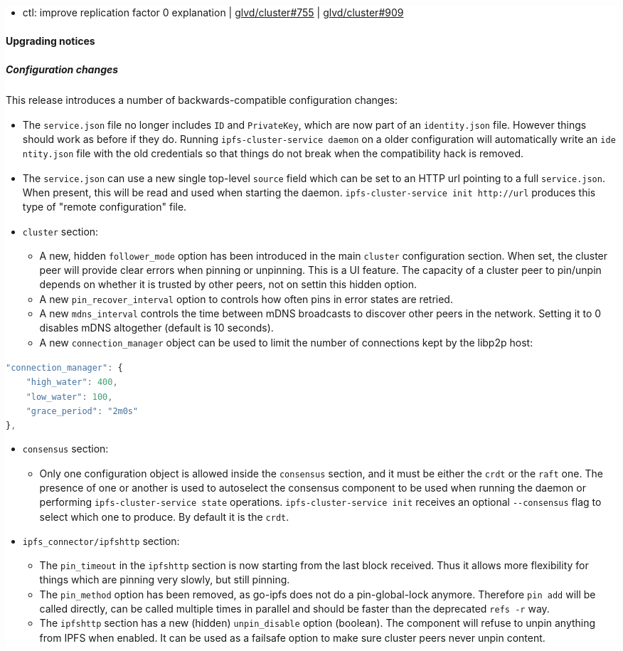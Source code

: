 * ctl: improve replication factor 0 explanation | [glvd/cluster#755](https://github.com/glvd/cluster/issues/755) | [glvd/cluster#909](https://github.com/glvd/cluster/issues/909)

#### Upgrading notices


##### Configuration changes

This release introduces a number of backwards-compatible configuration changes:

* The `service.json` file no longer includes `ID` and `PrivateKey`, which are
  now part of an `identity.json` file. However things should work as before if
  they do. Running `ipfs-cluster-service daemon` on a older configuration will
  automatically write an `identity.json` file with the old credentials so that
  things do not break when the compatibility hack is removed.

* The `service.json` can use a new single top-level `source` field which can
  be set to an HTTP url pointing to a full `service.json`. When present,
  this will be read and used when starting the daemon. `ipfs-cluster-service
  init http://url` produces this type of "remote configuration" file.

* `cluster` section:
  * A new, hidden `follower_mode` option has been introduced in the main
    `cluster` configuration section. When set, the cluster peer will provide
    clear errors when pinning or unpinning. This is a UI feature. The capacity
    of a cluster peer to pin/unpin depends on whether it is trusted by other
    peers, not on settin this hidden option.
  * A new `pin_recover_interval` option to controls how often pins in error
    states are retried.
  * A new `mdns_interval` controls the time between mDNS broadcasts to
    discover other peers in the network. Setting it to 0 disables mDNS
    altogether (default is 10 seconds).
  * A new `connection_manager` object can be used to limit the number of
    connections kept by the libp2p host:

```js
"connection_manager": {
    "high_water": 400,
    "low_water": 100,
    "grace_period": "2m0s"
},
```


* `consensus` section:
  * Only one configuration object is allowed inside the `consensus` section,
    and it must be either the `crdt` or the `raft` one. The presence of one or
    another is used to autoselect the consensus component to be used when
    running the daemon or performing `ipfs-cluster-service state`
    operations. `ipfs-cluster-service init` receives an optional `--consensus`
    flag to select which one to produce. By default it is the `crdt`.

* `ipfs_connector/ipfshttp` section:
  * The `pin_timeout` in the `ipfshttp` section is now starting from the last
    block received. Thus it allows more flexibility for things which are
    pinning very slowly, but still pinning.
  * The `pin_method` option has been removed, as go-ipfs does not do a
    pin-global-lock anymore. Therefore `pin add` will be called directly, can
    be called multiple times in parallel and should be faster than the
    deprecated `refs -r` way.
  * The `ipfshttp` section has a new (hidden) `unpin_disable` option
    (boolean). The component will refuse to unpin anything from IPFS when
    enabled. It can be used as a failsafe option to make sure cluster peers
    never unpin content.
